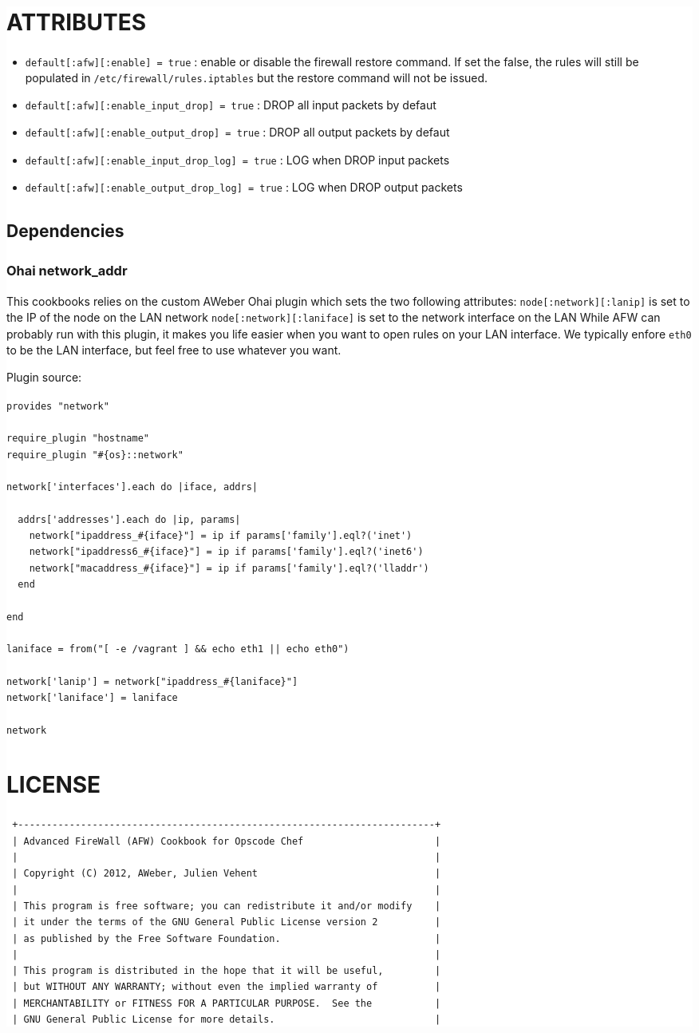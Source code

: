 # ATTRIBUTES

* `default[:afw][:enable] = true` : enable or disable the firewall restore
command. If set the false, the rules will still be populated in
`/etc/firewall/rules.iptables` but the restore command will not be issued.

* `default[:afw][:enable_input_drop] = true` : DROP all input packets by defaut
* `default[:afw][:enable_output_drop] = true` : DROP all output packets by defaut
* `default[:afw][:enable_input_drop_log] = true` : LOG when DROP input packets
* `default[:afw][:enable_output_drop_log] = true` : LOG when DROP output packets

## Dependencies
### Ohai network_addr
This cookbooks relies on the custom AWeber Ohai plugin which sets the two
following attributes:
`node[:network][:lanip]` is set to the IP of the node on the LAN network
`node[:network][:laniface]` is set to the network interface on the LAN
While AFW can probably run with this plugin, it makes you life easier when you
want to open rules on your LAN interface. We typically enfore `eth0` to be the
LAN interface, but feel free to use whatever you want.

Plugin source:
```
provides "network"

require_plugin "hostname"
require_plugin "#{os}::network"

network['interfaces'].each do |iface, addrs|

  addrs['addresses'].each do |ip, params|
    network["ipaddress_#{iface}"] = ip if params['family'].eql?('inet')
    network["ipaddress6_#{iface}"] = ip if params['family'].eql?('inet6')
    network["macaddress_#{iface}"] = ip if params['family'].eql?('lladdr')
  end

end

laniface = from("[ -e /vagrant ] && echo eth1 || echo eth0")

network['lanip'] = network["ipaddress_#{laniface}"]
network['laniface'] = laniface

network
```

# LICENSE
```
 +-------------------------------------------------------------------------+
 | Advanced FireWall (AFW) Cookbook for Opscode Chef                       |
 |                                                                         |
 | Copyright (C) 2012, AWeber, Julien Vehent                               |
 |                                                                         |
 | This program is free software; you can redistribute it and/or modify    |
 | it under the terms of the GNU General Public License version 2          |
 | as published by the Free Software Foundation.                           |
 |                                                                         |
 | This program is distributed in the hope that it will be useful,         |
 | but WITHOUT ANY WARRANTY; without even the implied warranty of          |
 | MERCHANTABILITY or FITNESS FOR A PARTICULAR PURPOSE.  See the           |
 | GNU General Public License for more details.                            |
```